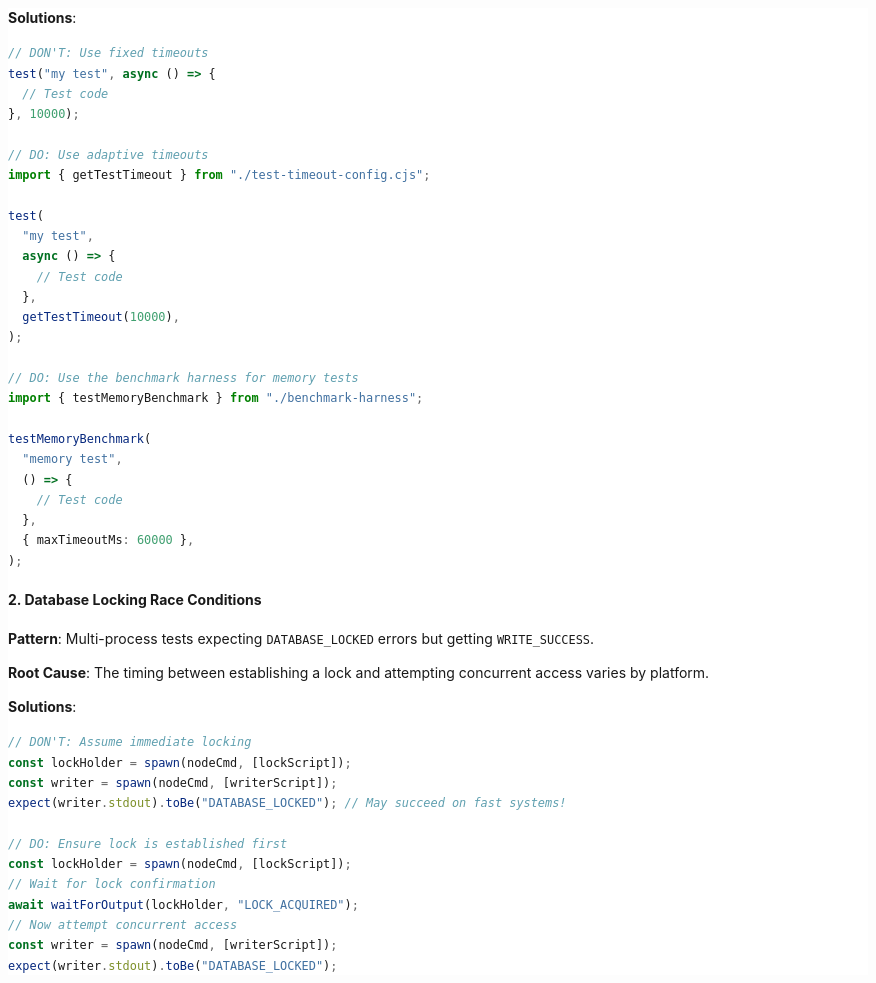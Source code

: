 **Solutions**:

```typescript
// DON'T: Use fixed timeouts
test("my test", async () => {
  // Test code
}, 10000);

// DO: Use adaptive timeouts
import { getTestTimeout } from "./test-timeout-config.cjs";

test(
  "my test",
  async () => {
    // Test code
  },
  getTestTimeout(10000),
);

// DO: Use the benchmark harness for memory tests
import { testMemoryBenchmark } from "./benchmark-harness";

testMemoryBenchmark(
  "memory test",
  () => {
    // Test code
  },
  { maxTimeoutMs: 60000 },
);
```

#### 2. Database Locking Race Conditions

**Pattern**: Multi-process tests expecting `DATABASE_LOCKED` errors but getting `WRITE_SUCCESS`.

**Root Cause**: The timing between establishing a lock and attempting concurrent access varies by platform.

**Solutions**:

```typescript
// DON'T: Assume immediate locking
const lockHolder = spawn(nodeCmd, [lockScript]);
const writer = spawn(nodeCmd, [writerScript]);
expect(writer.stdout).toBe("DATABASE_LOCKED"); // May succeed on fast systems!

// DO: Ensure lock is established first
const lockHolder = spawn(nodeCmd, [lockScript]);
// Wait for lock confirmation
await waitForOutput(lockHolder, "LOCK_ACQUIRED");
// Now attempt concurrent access
const writer = spawn(nodeCmd, [writerScript]);
expect(writer.stdout).toBe("DATABASE_LOCKED");
```
